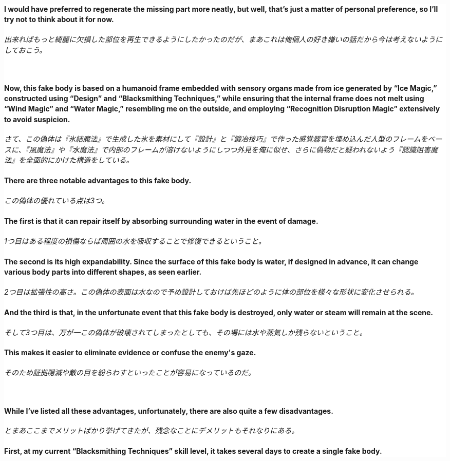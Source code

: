 #### I would have preferred to regenerate the missing part more neatly, but well, that’s just a matter of personal preference, so I’ll try not to think about it for now.

*出来ればもっと綺麗に欠損した部位を再生できるようにしたかったのだが、まあこれは俺個人の好き嫌いの話だから今は考えないようにしておこう。*

&nbsp;

#### Now, this fake body is based on a humanoid frame embedded with sensory organs made from ice generated by “Ice Magic,” constructed using “Design” and “Blacksmithing Techniques,” while ensuring that the internal frame does not melt using “Wind Magic” and “Water Magic,” resembling me on the outside, and employing “Recognition Disruption Magic” extensively to avoid suspicion.

*さて、この偽体は『氷結魔法』で生成した氷を素材にして『設計』と『鍛冶技巧』で作った感覚器官を埋め込んだ人型のフレームをベースに、『風魔法』や『水魔法』で内部のフレームが溶けないようにしつつ外見を俺に似せ、さらに偽物だと疑われないよう『認識阻害魔法』を全面的にかけた構造をしている。*

#### There are three notable advantages to this fake body.

*この偽体の優れている点は3つ。*

#### The first is that it can repair itself by absorbing surrounding water in the event of damage.

*1つ目はある程度の損傷ならば周囲の水を吸収することで修復できるということ。*

#### The second is its high expandability. Since the surface of this fake body is water, if designed in advance, it can change various body parts into different shapes, as seen earlier.

*2つ目は拡張性の高さ。この偽体の表面は水なので予め設計しておけば先ほどのように体の部位を様々な形状に変化させられる。*

#### And the third is that, in the unfortunate event that this fake body is destroyed, only water or steam will remain at the scene.

*そして3つ目は、万が一この偽体が破壊されてしまったとしても、その場には水や蒸気しか残らないということ。*

#### This makes it easier to eliminate evidence or confuse the enemy's gaze.

*そのため証拠隠滅や敵の目を紛らわすといったことが容易になっているのだ。*

&nbsp;

#### While I’ve listed all these advantages, unfortunately, there are also quite a few disadvantages.

*とまあここまでメリットばかり挙げてきたが、残念なことにデメリットもそれなりにある。*

#### First, at my current “Blacksmithing Techniques” skill level, it takes several days to create a single fake body.
